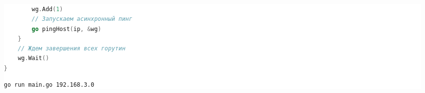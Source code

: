 ```go
		wg.Add(1)
		// Запускаем асинхронный пинг
		go pingHost(ip, &wg)
	}
	// Ждем завершения всех горутин
	wg.Wait()
}
```

`go run main.go 192.168.3.0`
